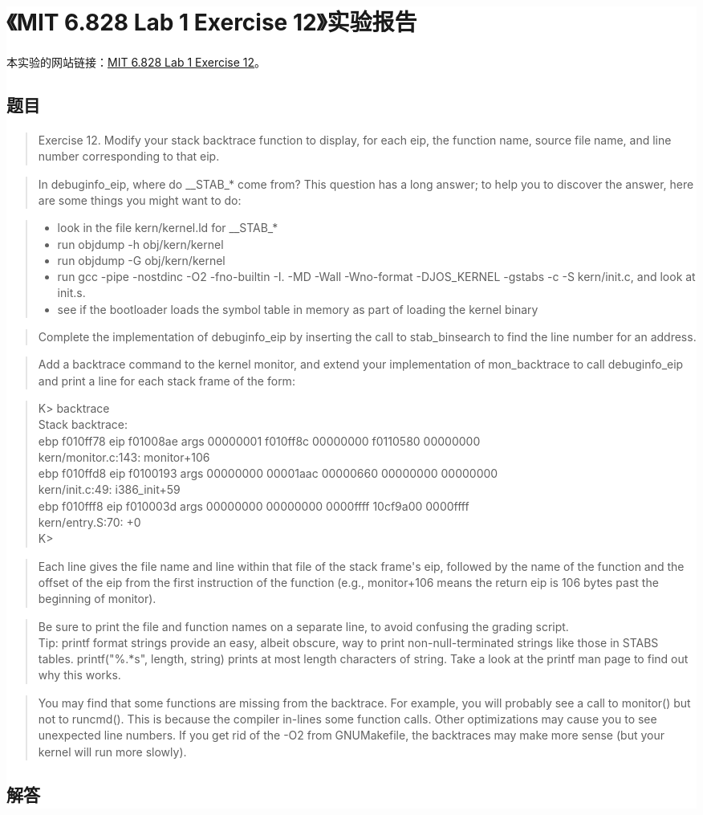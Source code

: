 # 《MIT 6.828 Lab 1 Exercise 12》实验报告

本实验的网站链接：[MIT 6.828 Lab 1 Exercise 12](https://pdos.csail.mit.edu/6.828/2017/labs/lab1/#Exercise-12)。

## 题目

> Exercise 12. Modify your stack backtrace function to display, for each eip, the function name, source file name, and line number corresponding to that eip.

> In debuginfo\_eip, where do \_\_STAB\_\* come from? This question has a long answer; to help you to discover the answer, here are some things you might want to do:  

> * look in the file kern/kernel.ld for \_\_STAB\_\*  
> * run objdump -h obj/kern/kernel
> * run objdump -G obj/kern/kernel  
> * run gcc -pipe -nostdinc -O2 -fno-builtin -I. -MD -Wall -Wno-format -DJOS_KERNEL -gstabs -c -S kern/init.c, and look at init.s.
> * see if the bootloader loads the symbol table in memory as part of loading the kernel binary

> Complete the implementation of debuginfo_eip by inserting the call to stab_binsearch to find the line number for an address.

> Add a backtrace command to the kernel monitor, and extend your implementation of mon_backtrace to call debuginfo_eip and print a line for each stack frame of the form:

> K> backtrace  
Stack backtrace:  
  ebp f010ff78  eip f01008ae  args 00000001 f010ff8c 00000000 f0110580 00000000  
         kern/monitor.c:143: monitor+106  
  ebp f010ffd8  eip f0100193  args 00000000 00001aac 00000660 00000000 00000000  
         kern/init.c:49: i386_init+59  
  ebp f010fff8  eip f010003d  args 00000000 00000000 0000ffff 10cf9a00 0000ffff  
         kern/entry.S:70: <unknown>+0  
K>  

> Each line gives the file name and line within that file of the stack frame's eip, followed by the name of the function and the offset of the eip from the first instruction of the function (e.g., monitor+106 means the return eip is 106 bytes past the beginning of monitor).

> Be sure to print the file and function names on a separate line, to avoid confusing the grading script.  
Tip: printf format strings provide an easy, albeit obscure, way to print non-null-terminated strings like those in STABS tables.	printf("%.\*s", length, string) prints at most length characters of string. Take a look at the printf man page to find out why this works.

> You may find that some functions are missing from the backtrace. For example, you will probably see a call to monitor() but not to runcmd(). This is because the compiler in-lines some function calls. Other optimizations may cause you to see unexpected line numbers. If you get rid of the -O2 from GNUMakefile, the backtraces may make more sense (but your kernel will run more slowly).

## 解答
